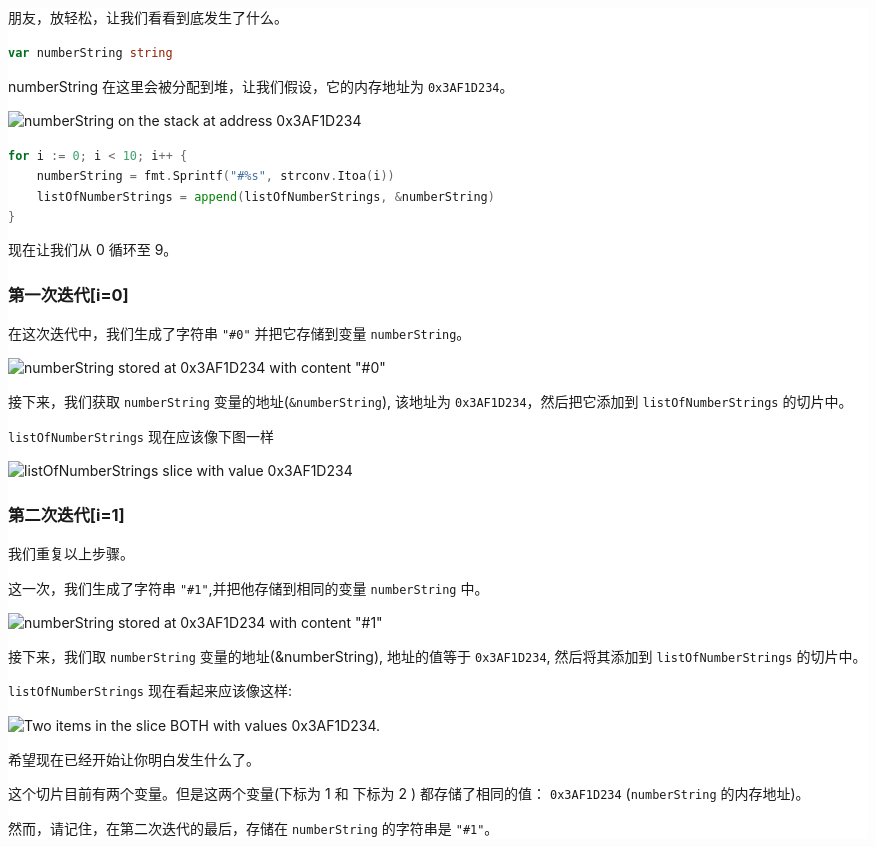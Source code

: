 朋友，放轻松，让我们看看到底发生了什么。

```go
var numberString string 
```

numberString 在这里会被分配到堆，让我们假设，它的内存地址为 `0x3AF1D234`。

![numberString on the stack at address 0x3AF1D234](https://github.com/studygolang/gctt-images/blob/master/uh-oh-is-in-go-slice-of-pointers/2.png?raw=true")

```go 
for i := 0; i < 10; i++ {                         
    numberString = fmt.Sprintf("#%s", strconv.Itoa(i))
	listOfNumberStrings = append(listOfNumberStrings, &numberString)                        
}
```
现在让我们从 0 循环至 9。

### 第一次迭代[i=0]
在这次迭代中，我们生成了字符串 `"#0"` 并把它存储到变量 `numberString`。

![numberString stored at 0x3AF1D234 with content "#0"](
https://github.com/studygolang/gctt-images/blob/master/uh-oh-is-in-go-slice-of-pointers/3.png?raw=true)

接下来，我们获取 `numberString` 变量的地址(`&numberString`), 该地址为 `0x3AF1D234`，然后把它添加到 `listOfNumberStrings` 的切片中。

`listOfNumberStrings`	 现在应该像下图一样

![listOfNumberStrings slice with value 0x3AF1D234](
https://github.com/studygolang/gctt-images/blob/master/uh-oh-is-in-go-slice-of-pointers/4.png?raw=true)

### 第二次迭代[i=1]
我们重复以上步骤。

这一次，我们生成了字符串 `"#1"`,并把他存储到相同的变量 `numberString` 中。

![numberString stored at 0x3AF1D234 with content "#1"](https://github.com/studygolang/gctt-images/blob/master/uh-oh-is-in-go-slice-of-pointers/5.png?raw=true)

接下来，我们取 `numberString` 变量的地址(&numberString), 地址的值等于 `0x3AF1D234`, 然后将其添加到 `listOfNumberStrings` 的切片中。

`listOfNumberStrings` 现在看起来应该像这样:

![Two items in the slice BOTH with values 0x3AF1D234.](
https://github.com/studygolang/gctt-images/blob/master/uh-oh-is-in-go-slice-of-pointers/6.png?raw=true)

希望现在已经开始让你明白发生什么了。

这个切片目前有两个变量。但是这两个变量(下标为 1 和 下标为 2 ) 都存储了相同的值： `0x3AF1D234` (`numberString` 的内存地址)。

然而，请记住，在第二次迭代的最后，存储在 `numberString` 的字符串是 `"#1"`。
